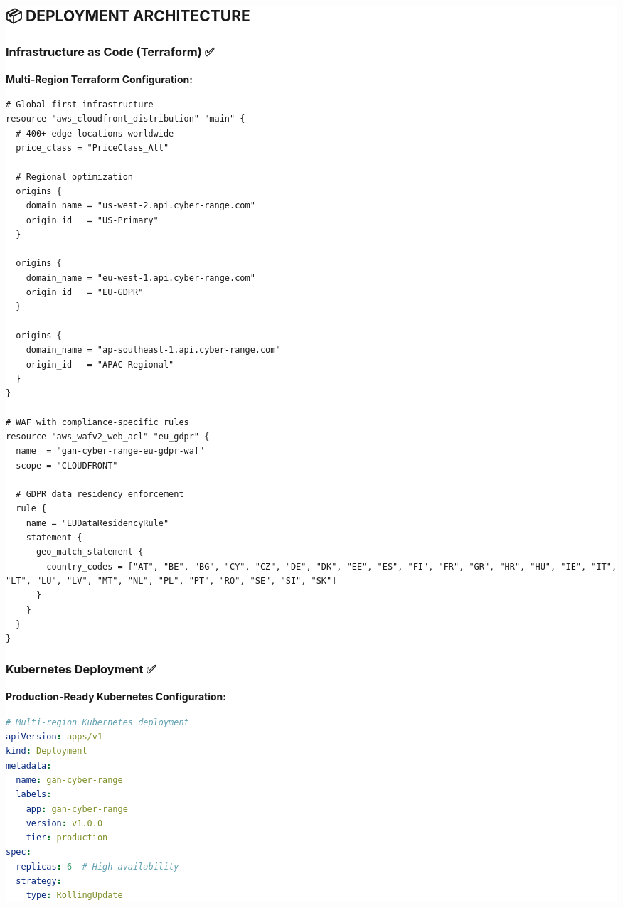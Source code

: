 ## 📦 DEPLOYMENT ARCHITECTURE

### Infrastructure as Code (Terraform) ✅

**Multi-Region Terraform Configuration:**
```hcl
# Global-first infrastructure
resource "aws_cloudfront_distribution" "main" {
  # 400+ edge locations worldwide
  price_class = "PriceClass_All"
  
  # Regional optimization
  origins {
    domain_name = "us-west-2.api.cyber-range.com"
    origin_id   = "US-Primary"
  }
  
  origins {
    domain_name = "eu-west-1.api.cyber-range.com"  
    origin_id   = "EU-GDPR"
  }
  
  origins {
    domain_name = "ap-southeast-1.api.cyber-range.com"
    origin_id   = "APAC-Regional"
  }
}

# WAF with compliance-specific rules
resource "aws_wafv2_web_acl" "eu_gdpr" {
  name  = "gan-cyber-range-eu-gdpr-waf"
  scope = "CLOUDFRONT"
  
  # GDPR data residency enforcement
  rule {
    name = "EUDataResidencyRule"
    statement {
      geo_match_statement {
        country_codes = ["AT", "BE", "BG", "CY", "CZ", "DE", "DK", "EE", "ES", "FI", "FR", "GR", "HR", "HU", "IE", "IT", "LT", "LU", "LV", "MT", "NL", "PL", "PT", "RO", "SE", "SI", "SK"]
      }
    }
  }
}
```

### Kubernetes Deployment ✅

**Production-Ready Kubernetes Configuration:**
```yaml
# Multi-region Kubernetes deployment
apiVersion: apps/v1
kind: Deployment
metadata:
  name: gan-cyber-range
  labels:
    app: gan-cyber-range
    version: v1.0.0
    tier: production
spec:
  replicas: 6  # High availability
  strategy:
    type: RollingUpdate
```